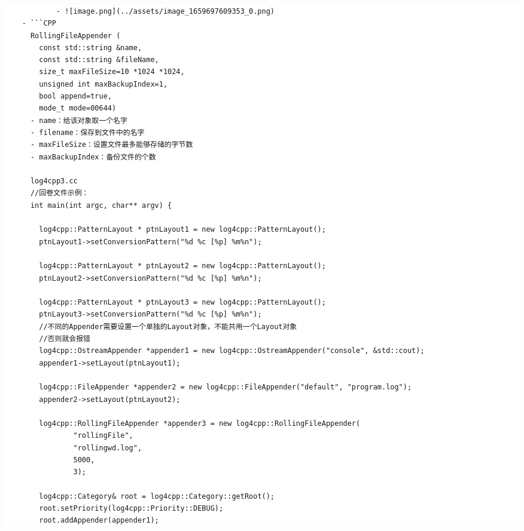 				- ![image.png](../assets/image_1659697609353_0.png)
		- ```CPP
		  RollingFileAppender (
		    const std::string &name, 
		    const std::string &fileName, 
		    size_t maxFileSize=10 *1024 *1024, 
		    unsigned int maxBackupIndex=1, 
		    bool append=true, 
		    mode_t mode=00644)
		  - name：给该对象取一个名字  
		  - filename：保存到文件中的名字  
		  - maxFileSize：设置文件最多能够存储的字节数  
		  - maxBackupIndex：备份文件的个数  
		  
		  log4cpp3.cc
		  //回卷文件示例：
		  int main(int argc, char** argv) {
		  
		  	log4cpp::PatternLayout * ptnLayout1 = new log4cpp::PatternLayout();
		  	ptnLayout1->setConversionPattern("%d %c [%p] %m%n");
		  
		  	log4cpp::PatternLayout * ptnLayout2 = new log4cpp::PatternLayout();
		  	ptnLayout2->setConversionPattern("%d %c [%p] %m%n");
		  
		  	log4cpp::PatternLayout * ptnLayout3 = new log4cpp::PatternLayout();
		  	ptnLayout3->setConversionPattern("%d %c [%p] %m%n");
		  	//不同的Appender需要设置一个单独的Layout对象，不能共用一个Layout对象
		  	//否则就会报错
		  	log4cpp::OstreamAppender *appender1 = new log4cpp::OstreamAppender("console", &std::cout);
		  	appender1->setLayout(ptnLayout1);
		  
		  	log4cpp::FileAppender *appender2 = new log4cpp::FileAppender("default", "program.log");
		  	appender2->setLayout(ptnLayout2);
		  
		  	log4cpp::RollingFileAppender *appender3 = new log4cpp::RollingFileAppender(
		  			"rollingFile",
		  			"rollingwd.log",
		  			5000,
		  			3); 
		  
		  	log4cpp::Category& root = log4cpp::Category::getRoot();
		  	root.setPriority(log4cpp::Priority::DEBUG);
		  	root.addAppender(appender1);
		  